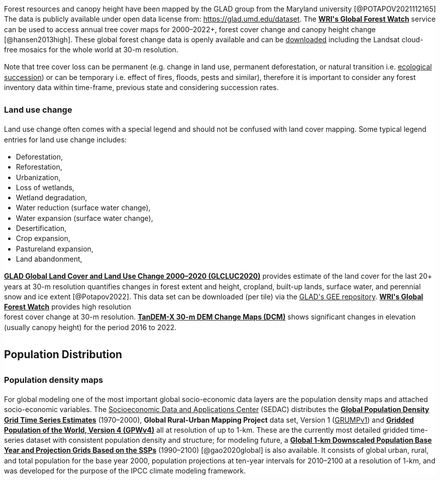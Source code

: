 Forest resources and canopy height have been mapped by the GLAD group from the Maryland university [@POTAPOV2021112165]
The data is publicly available under open data license from: https://glad.umd.edu/dataset. 
The **[WRI's Global Forest Watch](https://www.globalforestwatch.org/map/)** service can be used to access annual tree cover maps for 2000–2022+, 
forest cover change and canopy height change [@hansen2013high]. These global forest change data is openly available and can be [downloaded](https://glad.earthengine.app/view/global-forest-change) including the Landsat cloud-free mosaics for the whole world at 30-m resolution. 

Note that tree cover loss can be permanent (e.g. change in land use, permanent deforestation, or natural transition i.e. [ecological succession](https://en.wikipedia.org/wiki/Ecological_succession)) or 
can be temporary i.e. effect of fires, floods, pests and similar), therefore it 
is important to consider any forest inventory data within time-frame, previous state and 
considering succession rates.

### Land use change

Land use change often comes with a special legend and should not be confused with 
land cover mapping. Some typical legend entries for land use change includes:

-  Deforestation,
-  Reforestation,
-  Urbanization,
-  Loss of wetlands,
-  Wetland degradation,
-  Water reduction (surface water change),
-  Water expansion (surface water change),
-  Desertification,
-  Crop expansion,
-  Pastureland expansion,
-  Land abandonment,

**[GLAD Global Land Cover and Land Use Change 2000–2020 (GLCLUC2020)](https://glad.umd.edu/dataset/GLCLUC2020)** provides estimate of the land cover for the last 20+ years at 30-m resolution quantifies changes in forest extent 
and height, cropland, built-up lands, surface water, and perennial snow and ice extent [@Potapov2022]. 
This data set can be downloaded (per tile) via the [GLAD's GEE repository](https://glad.earthengine.app/view/glcluc-2000-2020).
**[WRI's Global Forest Watch](https://www.globalforestwatch.org/map/)** provides high resolution  
forest cover change at 30-m resolution. 
**[TanDEM-X 30-m DEM Change Maps (DCM)](https://geoservice.dlr.de/web/maps/tdm:dcm30)** shows significant changes in elevation (usually canopy height) for the period 2016 to 2022.

## Population Distribution

### Population density maps

For global modeling one of the most important global socio-economic data layers are the population density 
maps and attached socio-economic variables. The [Socioeconomic Data and Applications Center](https://sedac.ciesin.columbia.edu/) (SEDAC) distributes the **[Global Population Density Grid Time Series Estimates](https://doi.org/10.7927/H47M05W2)** (1970–2000), 
**Global Rural-Urban Mapping Project** data set, Version 1 ([GRUMPv1](https://doi.org/10.7927/np6p-qe61)) 
and **[Gridded Population of the World, Version 4 (GPWv4)](https://doi.org/10.7927/H49C6VHW)** all at resolution of up to 1-km. These are the currently most 
detailed gridded time-series dataset with consistent population density and structure; for modeling future, 
a **[Global 1-km Downscaled Population Base Year and Projection Grids Based on the SSPs](https://doi.org/10.7927/q7z9-9r69)** (1990–2100) [@gao2020global] is also available. It consists of global urban, rural, and total population 
for the base year 2000, population projections at ten-year intervals for 2010–2100 
at a resolution of 1-km, and was developed for the purpose of the IPCC climate modeling framework.